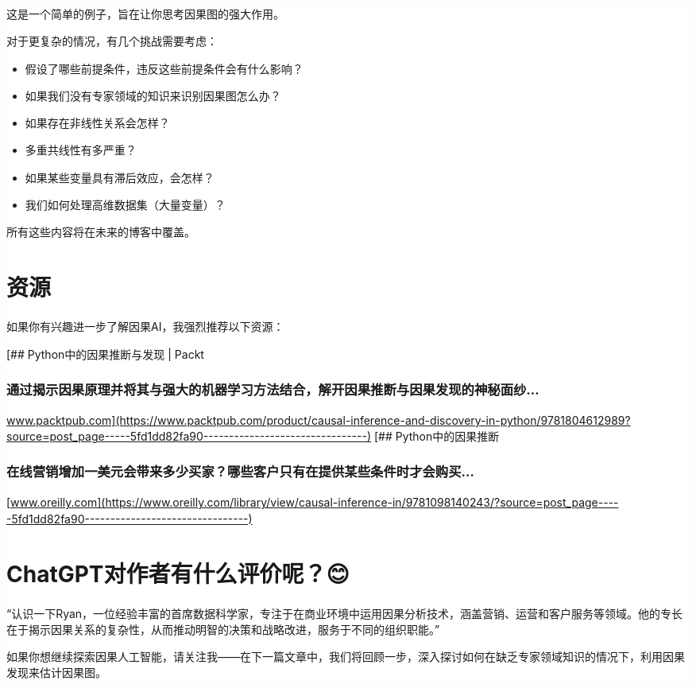 这是一个简单的例子，旨在让你思考因果图的强大作用。

对于更复杂的情况，有几个挑战需要考虑：

+   假设了哪些前提条件，违反这些前提条件会有什么影响？

+   如果我们没有专家领域的知识来识别因果图怎么办？

+   如果存在非线性关系会怎样？

+   多重共线性有多严重？

+   如果某些变量具有滞后效应，会怎样？

+   我们如何处理高维数据集（大量变量）？

所有这些内容将在未来的博客中覆盖。

# **资源**

如果你有兴趣进一步了解因果AI，我强烈推荐以下资源：

[](https://www.packtpub.com/product/causal-inference-and-discovery-in-python/9781804612989?source=post_page-----5fd1dd82fa90--------------------------------) [## Python中的因果推断与发现 | Packt

### 通过揭示因果原理并将其与强大的机器学习方法结合，解开因果推断与因果发现的神秘面纱…

www.packtpub.com](https://www.packtpub.com/product/causal-inference-and-discovery-in-python/9781804612989?source=post_page-----5fd1dd82fa90--------------------------------) [](https://www.oreilly.com/library/view/causal-inference-in/9781098140243/?source=post_page-----5fd1dd82fa90--------------------------------) [## Python中的因果推断

### 在线营销增加一美元会带来多少买家？哪些客户只有在提供某些条件时才会购买…

[www.oreilly.com](https://www.oreilly.com/library/view/causal-inference-in/9781098140243/?source=post_page-----5fd1dd82fa90--------------------------------)

# ChatGPT对作者有什么评价呢？😊

“认识一下Ryan，一位经验丰富的首席数据科学家，专注于在商业环境中运用因果分析技术，涵盖营销、运营和客户服务等领域。他的专长在于揭示因果关系的复杂性，从而推动明智的决策和战略改进，服务于不同的组织职能。”

如果你想继续探索因果人工智能，请关注我——在下一篇文章中，我们将回顾一步，深入探讨如何在缺乏专家领域知识的情况下，利用因果发现来估计因果图。

